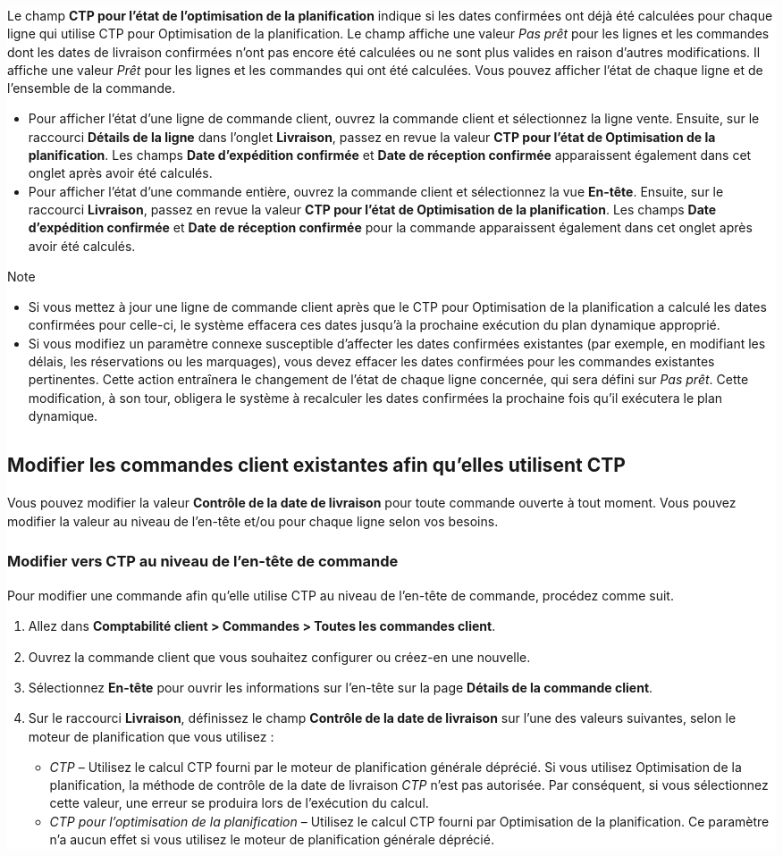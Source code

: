 Le champ **CTP pour l’état de l’optimisation de la planification** indique si les dates confirmées ont déjà été calculées pour chaque ligne qui utilise CTP pour Optimisation de la planification. Le champ affiche une valeur *Pas prêt* pour les lignes et les commandes dont les dates de livraison confirmées n’ont pas encore été calculées ou ne sont plus valides en raison d’autres modifications. Il affiche une valeur *Prêt* pour les lignes et les commandes qui ont été calculées. Vous pouvez afficher l’état de chaque ligne et de l’ensemble de la commande.

- Pour afficher l’état d’une ligne de commande client, ouvrez la commande client et sélectionnez la ligne vente. Ensuite, sur le raccourci **Détails de la ligne** dans l’onglet **Livraison**, passez en revue la valeur **CTP pour l’état de Optimisation de la planification**. Les champs **Date d’expédition confirmée** et **Date de réception confirmée** apparaissent également dans cet onglet après avoir été calculés.
- Pour afficher l’état d’une commande entière, ouvrez la commande client et sélectionnez la vue **En-tête**. Ensuite, sur le raccourci **Livraison**, passez en revue la valeur **CTP pour l’état de Optimisation de la planification**. Les champs **Date d’expédition confirmée** et **Date de réception confirmée** pour la commande apparaissent également dans cet onglet après avoir été calculés.



> [!NOTE]
> - Si vous mettez à jour une ligne de commande client après que le CTP pour Optimisation de la planification a calculé les dates confirmées pour celle-ci, le système effacera ces dates jusqu’à la prochaine exécution du plan dynamique approprié.
> - Si vous modifiez un paramètre connexe susceptible d’affecter les dates confirmées existantes (par exemple, en modifiant les délais, les réservations ou les marquages), vous devez effacer les dates confirmées pour les commandes existantes pertinentes. Cette action entraînera le changement de l’état de chaque ligne concernée, qui sera défini sur *Pas prêt*. Cette modification, à son tour, obligera le système à recalculer les dates confirmées la prochaine fois qu’il exécutera le plan dynamique.

## <a name="change-existing-sales-orders-so-that-they-use-ctp"></a><a name="change-orders"></a>Modifier les commandes client existantes afin qu’elles utilisent CTP

Vous pouvez modifier la valeur **Contrôle de la date de livraison** pour toute commande ouverte à tout moment. Vous pouvez modifier la valeur au niveau de l’en-tête et/ou pour chaque ligne selon vos besoins.

### <a name="change-to-ctp-at-the-order-header-level"></a>Modifier vers CTP au niveau de l’en-tête de commande



Pour modifier une commande afin qu’elle utilise CTP au niveau de l’en-tête de commande, procédez comme suit.

1. Allez dans **Comptabilité client \> Commandes \> Toutes les commandes client**.
1. Ouvrez la commande client que vous souhaitez configurer ou créez-en une nouvelle.
1. Sélectionnez **En-tête** pour ouvrir les informations sur l’en-tête sur la page **Détails de la commande client**.
1. Sur le raccourci **Livraison**, définissez le champ **Contrôle de la date de livraison** sur l’une des valeurs suivantes, selon le moteur de planification que vous utilisez :

    - *CTP* – Utilisez le calcul CTP fourni par le moteur de planification générale déprécié. Si vous utilisez Optimisation de la planification, la méthode de contrôle de la date de livraison *CTP* n’est pas autorisée. Par conséquent, si vous sélectionnez cette valeur, une erreur se produira lors de l’exécution du calcul.
    - *CTP pour l’optimisation de la planification* – Utilisez le calcul CTP fourni par Optimisation de la planification. Ce paramètre n’a aucun effet si vous utilisez le moteur de planification générale déprécié.
